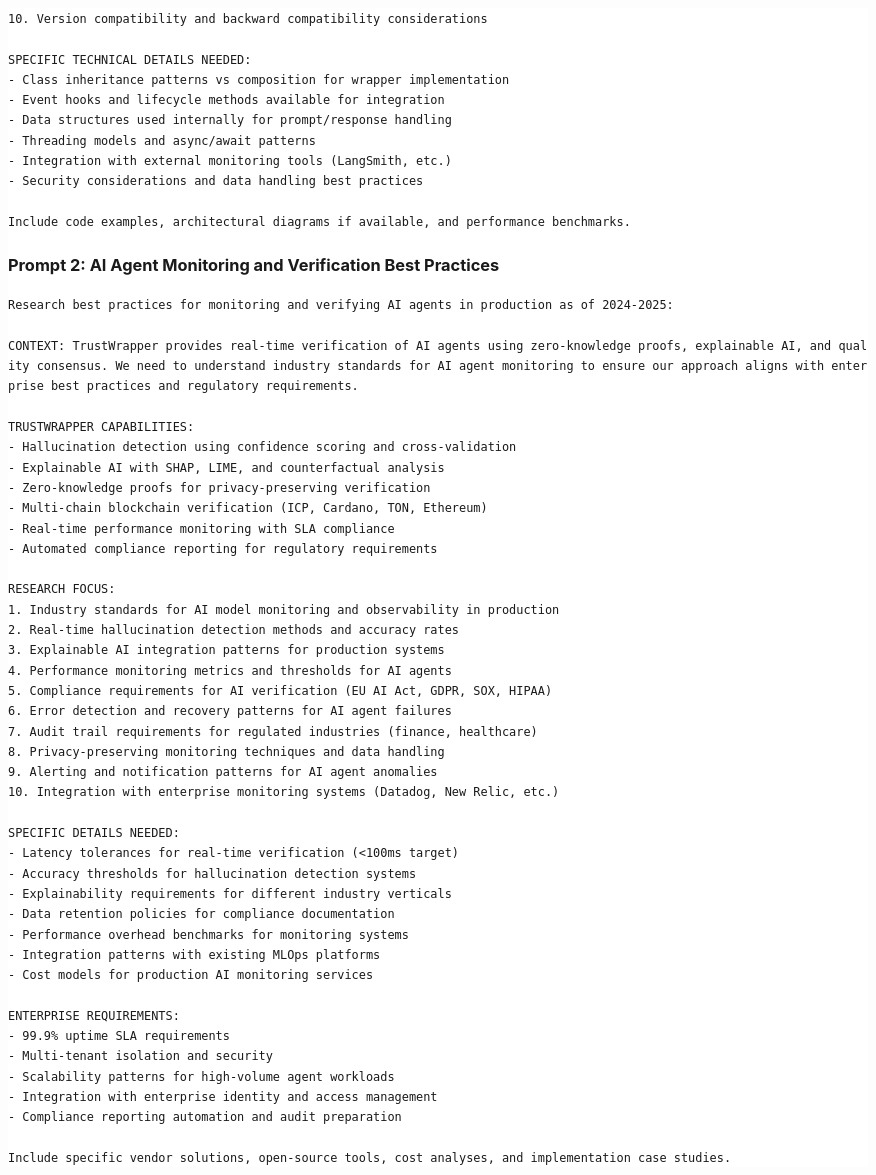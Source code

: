```
10. Version compatibility and backward compatibility considerations

SPECIFIC TECHNICAL DETAILS NEEDED:
- Class inheritance patterns vs composition for wrapper implementation
- Event hooks and lifecycle methods available for integration
- Data structures used internally for prompt/response handling
- Threading models and async/await patterns
- Integration with external monitoring tools (LangSmith, etc.)
- Security considerations and data handling best practices

Include code examples, architectural diagrams if available, and performance benchmarks.
```

### **Prompt 2: AI Agent Monitoring and Verification Best Practices**

```
Research best practices for monitoring and verifying AI agents in production as of 2024-2025:

CONTEXT: TrustWrapper provides real-time verification of AI agents using zero-knowledge proofs, explainable AI, and quality consensus. We need to understand industry standards for AI agent monitoring to ensure our approach aligns with enterprise best practices and regulatory requirements.

TRUSTWRAPPER CAPABILITIES:
- Hallucination detection using confidence scoring and cross-validation
- Explainable AI with SHAP, LIME, and counterfactual analysis
- Zero-knowledge proofs for privacy-preserving verification
- Multi-chain blockchain verification (ICP, Cardano, TON, Ethereum)
- Real-time performance monitoring with SLA compliance
- Automated compliance reporting for regulatory requirements

RESEARCH FOCUS:
1. Industry standards for AI model monitoring and observability in production
2. Real-time hallucination detection methods and accuracy rates
3. Explainable AI integration patterns for production systems
4. Performance monitoring metrics and thresholds for AI agents
5. Compliance requirements for AI verification (EU AI Act, GDPR, SOX, HIPAA)
6. Error detection and recovery patterns for AI agent failures
7. Audit trail requirements for regulated industries (finance, healthcare)
8. Privacy-preserving monitoring techniques and data handling
9. Alerting and notification patterns for AI agent anomalies
10. Integration with enterprise monitoring systems (Datadog, New Relic, etc.)

SPECIFIC DETAILS NEEDED:
- Latency tolerances for real-time verification (<100ms target)
- Accuracy thresholds for hallucination detection systems
- Explainability requirements for different industry verticals
- Data retention policies for compliance documentation
- Performance overhead benchmarks for monitoring systems
- Integration patterns with existing MLOps platforms
- Cost models for production AI monitoring services

ENTERPRISE REQUIREMENTS:
- 99.9% uptime SLA requirements
- Multi-tenant isolation and security
- Scalability patterns for high-volume agent workloads
- Integration with enterprise identity and access management
- Compliance reporting automation and audit preparation

Include specific vendor solutions, open-source tools, cost analyses, and implementation case studies.
```
